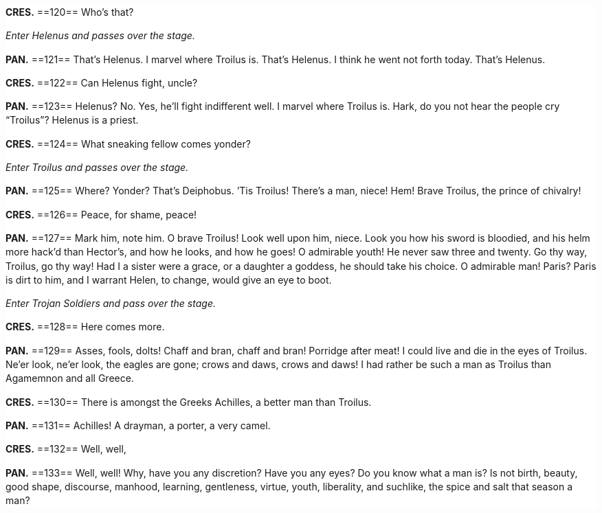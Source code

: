 **CRES.**
==120== Who’s that?

*Enter Helenus and passes over the stage.*

**PAN.**
==121== That’s Helenus. I marvel where Troilus is. That’s Helenus. I think he went not forth today. That’s Helenus.

**CRES.**
==122== Can Helenus fight, uncle?

**PAN.**
==123== Helenus? No. Yes, he’ll fight indifferent well. I marvel where Troilus is. Hark, do you not hear the people cry “Troilus”? Helenus is a priest.

**CRES.**
==124== What sneaking fellow comes yonder?

*Enter Troilus and passes over the stage.*

**PAN.**
==125== Where? Yonder? That’s Deiphobus. ’Tis Troilus! There’s a man, niece! Hem! Brave Troilus, the prince of chivalry!

**CRES.**
==126== Peace, for shame, peace!

**PAN.**
==127== Mark him, note him. O brave Troilus! Look well upon him, niece. Look you how his sword is bloodied, and his helm more hack’d than Hector’s, and how he looks, and how he goes! O admirable youth! He never saw three and twenty. Go thy way, Troilus, go thy way! Had I a sister were a grace, or a daughter a goddess, he should take his choice. O admirable man! Paris? Paris is dirt to him, and I warrant Helen, to change, would give an eye to boot.

*Enter Trojan Soldiers and pass over the stage.*

**CRES.**
==128== Here comes more.

**PAN.**
==129== Asses, fools, dolts! Chaff and bran, chaff and bran! Porridge after meat! I could live and die in the eyes of Troilus. Ne’er look, ne’er look, the eagles are gone; crows and daws, crows and daws! I had rather be such a man as Troilus than Agamemnon and all Greece.

**CRES.**
==130== There is amongst the Greeks Achilles, a better man than Troilus.

**PAN.**
==131== Achilles! A drayman, a porter, a very camel.

**CRES.**
==132== Well, well,

**PAN.**
==133== Well, well! Why, have you any discretion? Have you any eyes? Do you know what a man is? Is not birth, beauty, good shape, discourse, manhood, learning, gentleness, virtue, youth, liberality, and suchlike, the spice and salt that season a man?
